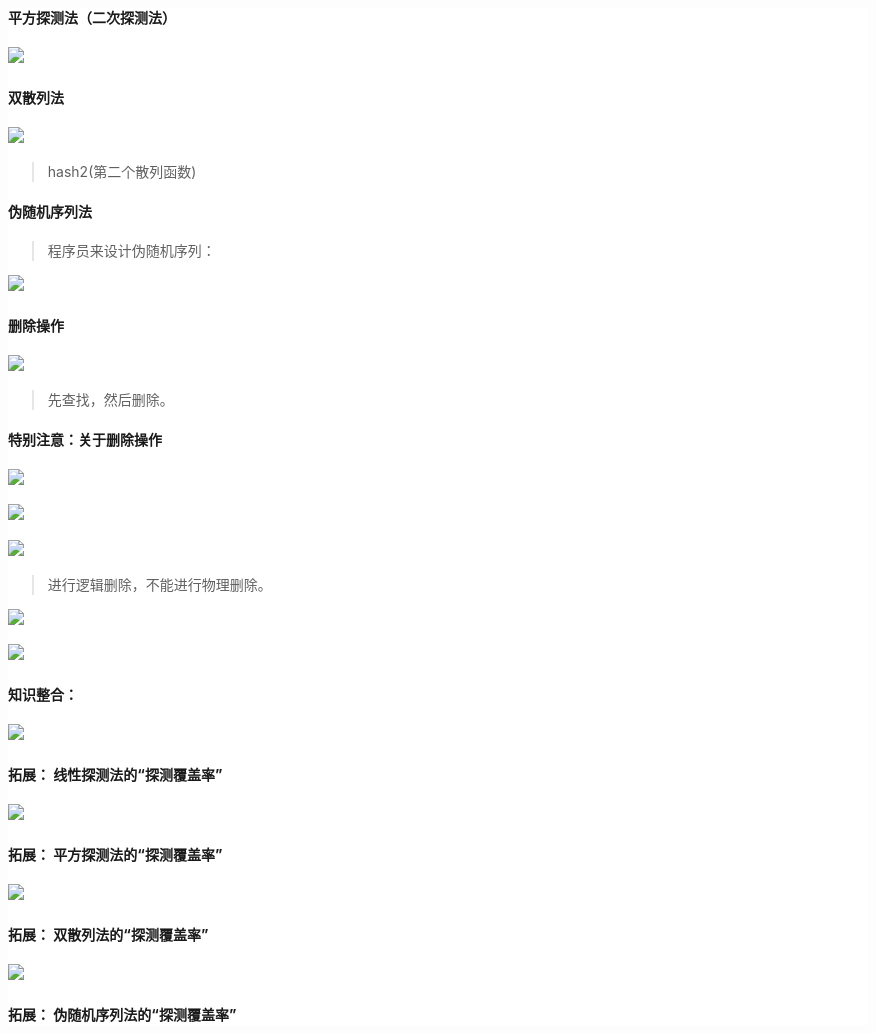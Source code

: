 
#### 平方探测法（二次探测法）

![](./images/1717568726721.png)

#### 双散列法

![](./images/1717568806045.png)
>hash2(第二个散列函数)

#### 伪随机序列法

>程序员来设计伪随机序列：

![](./images/1717568924037.png)

#### 删除操作

![](./images/1717568981828.png)
> 先查找，然后删除。

#### 特别注意：关于删除操作

![](./images/1717569037576.png)

![](./images/1717569053157.png)

![](./images/1717569065848.png)
> 进行逻辑删除，不能进行物理删除。

![](./images/1717569091781.png)

![](./images/1717569145859.png)

#### 知识整合：

![](./images/1717569174892.png)

#### 拓展： 线性探测法的“探测覆盖率”

![](./images/1717569201917.png)
#### 拓展： 平方探测法的“探测覆盖率”

![](./images/1717569225279.png)
#### 拓展： 双散列法的“探测覆盖率”

![](./images/1717569250358.png)


#### 拓展： 伪随机序列法的“探测覆盖率”
